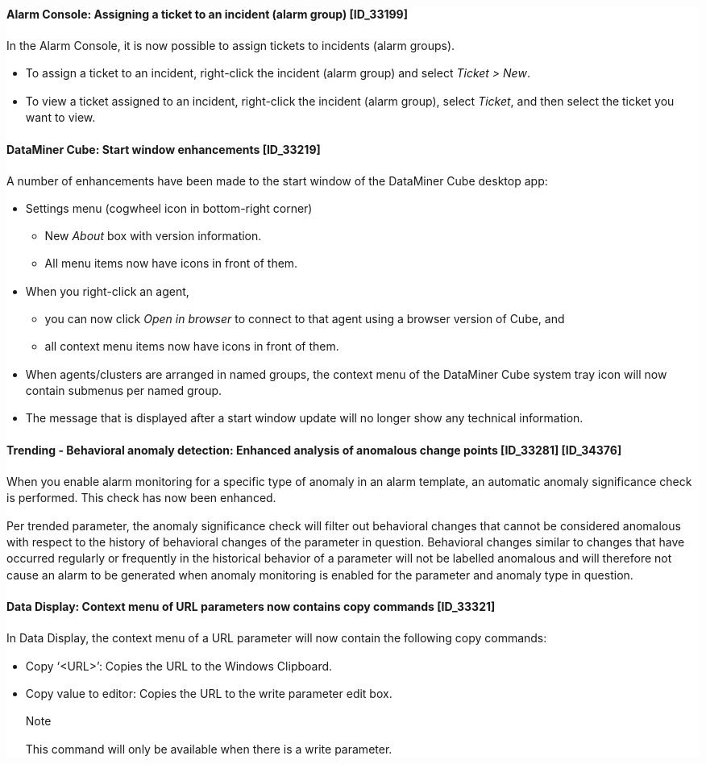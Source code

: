 #### Alarm Console: Assigning a ticket to an incident (alarm group) [ID_33199]



In the Alarm Console, it is now possible to assign tickets to incidents (alarm groups).

- To assign a ticket to an incident, right-click the incident (alarm group) and select *Ticket \> New*.

- To view a ticket assigned to an incident, right-click the incident (alarm group), select *Ticket*, and then select the ticket you want to view.

#### DataMiner Cube: Start window enhancements [ID_33219]



A number of enhancements have been made to the start window of the DataMiner Cube desktop app:

- Settings menu (cogwheel icon in bottom-right corner)

  - New *About* box with version information.

  - All menu items now have icons in front of them.

- When you right-click an agent,

  - you can now click *Open in browser* to connect to that agent using a browser version of Cube, and

  - all context menu items now have icons in front of them.

- When agents/clusters are arranged in named groups, the context menu of the DataMiner Cube system tray icon will now contain submenus per named group.

- The message that is displayed after a start window update will no longer show any technical information.

#### Trending - Behavioral anomaly detection: Enhanced analysis of anomalous change points [ID_33281] [ID_34376]



When you enable alarm monitoring for a specific type of anomaly in an alarm template, an automatic anomaly significance check is performed. This check has now been enhanced.

Per trended parameter, the anomaly significance check will filter out behavioral changes that cannot be considered anomalous with respect to the history of behavioral changes of the parameter in question. Behavioral changes similar to changes that have occurred regularly or frequently in the historical behavior of a parameter will not be labelled anomalous and will therefore not cause an alarm to be generated when anomaly monitoring is enabled for the parameter and anomaly type in question.

#### Data Display: Context menu of URL parameters now contains copy commands [ID_33321]



In Data Display, the context menu of a URL parameter will now contain the following copy commands:

- Copy ‘\<URL>’: Copies the URL to the Windows Clipboard.

- Copy value to editor: Copies the URL to the write parameter edit box.

  > [!NOTE]
  > This command will only be available when there is a write parameter.
